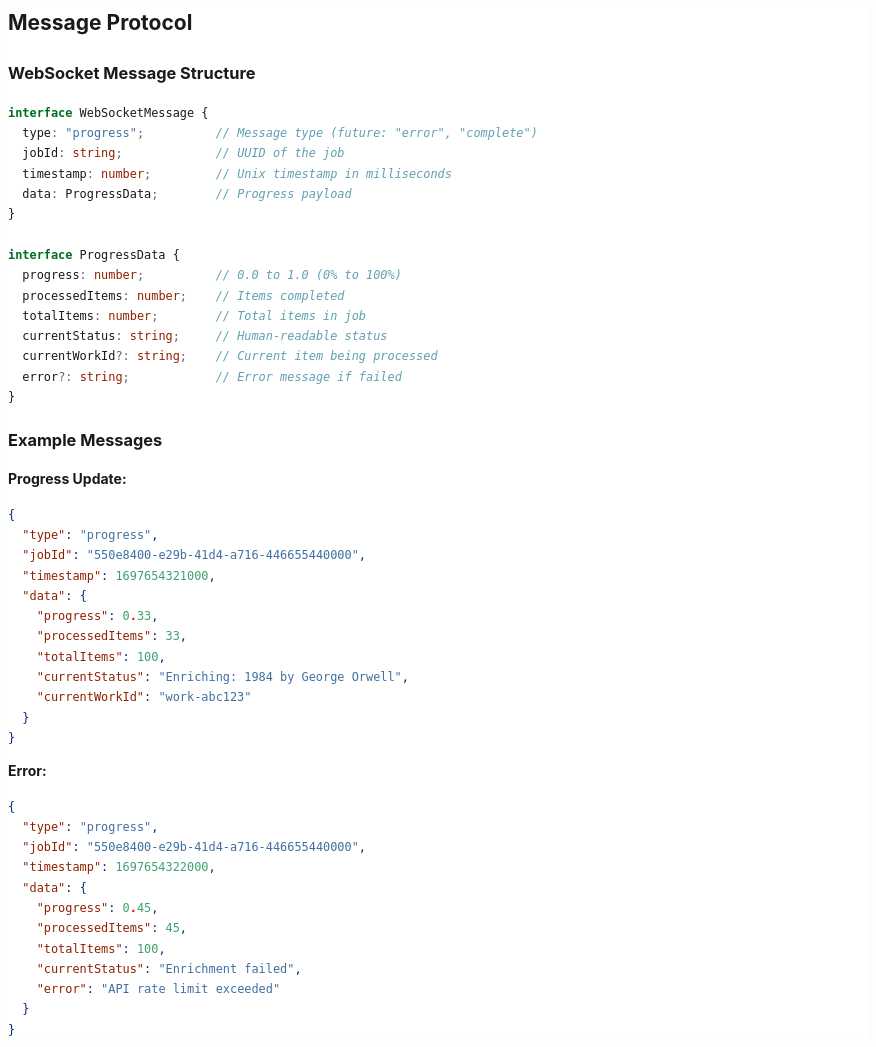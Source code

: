 ## Message Protocol

### WebSocket Message Structure

```typescript
interface WebSocketMessage {
  type: "progress";          // Message type (future: "error", "complete")
  jobId: string;             // UUID of the job
  timestamp: number;         // Unix timestamp in milliseconds
  data: ProgressData;        // Progress payload
}

interface ProgressData {
  progress: number;          // 0.0 to 1.0 (0% to 100%)
  processedItems: number;    // Items completed
  totalItems: number;        // Total items in job
  currentStatus: string;     // Human-readable status
  currentWorkId?: string;    // Current item being processed
  error?: string;            // Error message if failed
}
```

### Example Messages

**Progress Update:**
```json
{
  "type": "progress",
  "jobId": "550e8400-e29b-41d4-a716-446655440000",
  "timestamp": 1697654321000,
  "data": {
    "progress": 0.33,
    "processedItems": 33,
    "totalItems": 100,
    "currentStatus": "Enriching: 1984 by George Orwell",
    "currentWorkId": "work-abc123"
  }
}
```

**Error:**
```json
{
  "type": "progress",
  "jobId": "550e8400-e29b-41d4-a716-446655440000",
  "timestamp": 1697654322000,
  "data": {
    "progress": 0.45,
    "processedItems": 45,
    "totalItems": 100,
    "currentStatus": "Enrichment failed",
    "error": "API rate limit exceeded"
  }
}
```

